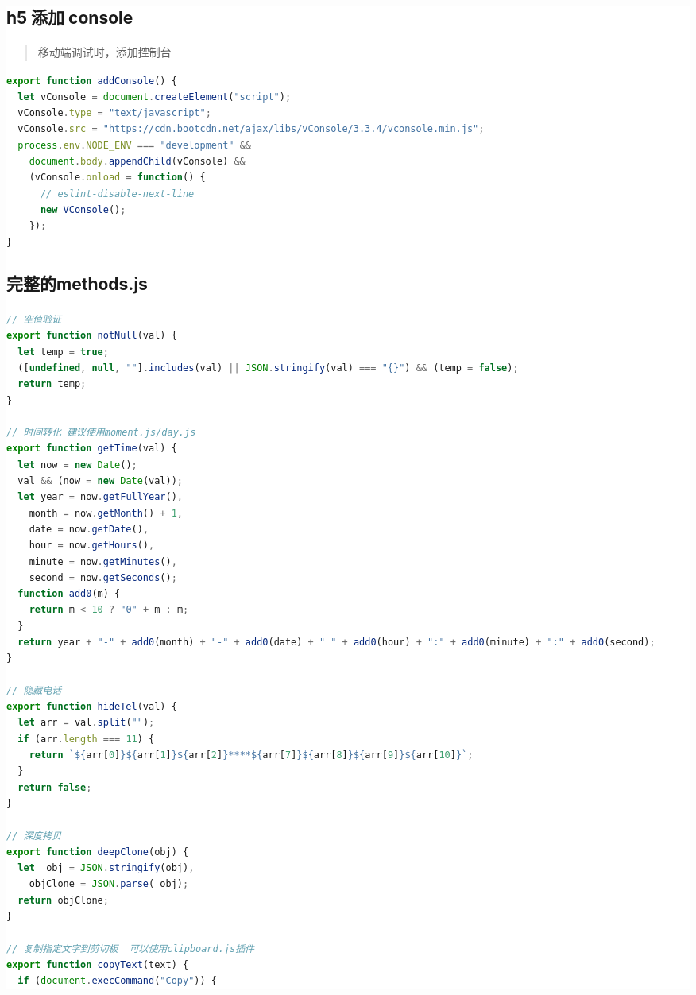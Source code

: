 ## h5 添加 console

> 移动端调试时，添加控制台

```js
export function addConsole() {
  let vConsole = document.createElement("script");
  vConsole.type = "text/javascript";
  vConsole.src = "https://cdn.bootcdn.net/ajax/libs/vConsole/3.3.4/vconsole.min.js";
  process.env.NODE_ENV === "development" &&
    document.body.appendChild(vConsole) &&
    (vConsole.onload = function() {
      // eslint-disable-next-line
      new VConsole();
    });
}
```

## 完整的**methods.js**

```js
// 空值验证
export function notNull(val) {
  let temp = true;
  ([undefined, null, ""].includes(val) || JSON.stringify(val) === "{}") && (temp = false);
  return temp;
}

// 时间转化 建议使用moment.js/day.js
export function getTime(val) {
  let now = new Date();
  val && (now = new Date(val));
  let year = now.getFullYear(),
    month = now.getMonth() + 1,
    date = now.getDate(),
    hour = now.getHours(),
    minute = now.getMinutes(),
    second = now.getSeconds();
  function add0(m) {
    return m < 10 ? "0" + m : m;
  }
  return year + "-" + add0(month) + "-" + add0(date) + " " + add0(hour) + ":" + add0(minute) + ":" + add0(second);
}

// 隐藏电话
export function hideTel(val) {
  let arr = val.split("");
  if (arr.length === 11) {
    return `${arr[0]}${arr[1]}${arr[2]}****${arr[7]}${arr[8]}${arr[9]}${arr[10]}`;
  }
  return false;
}

// 深度拷贝
export function deepClone(obj) {
  let _obj = JSON.stringify(obj),
    objClone = JSON.parse(_obj);
  return objClone;
}

// 复制指定文字到剪切板  可以使用clipboard.js插件
export function copyText(text) {
  if (document.execCommand("Copy")) {
```